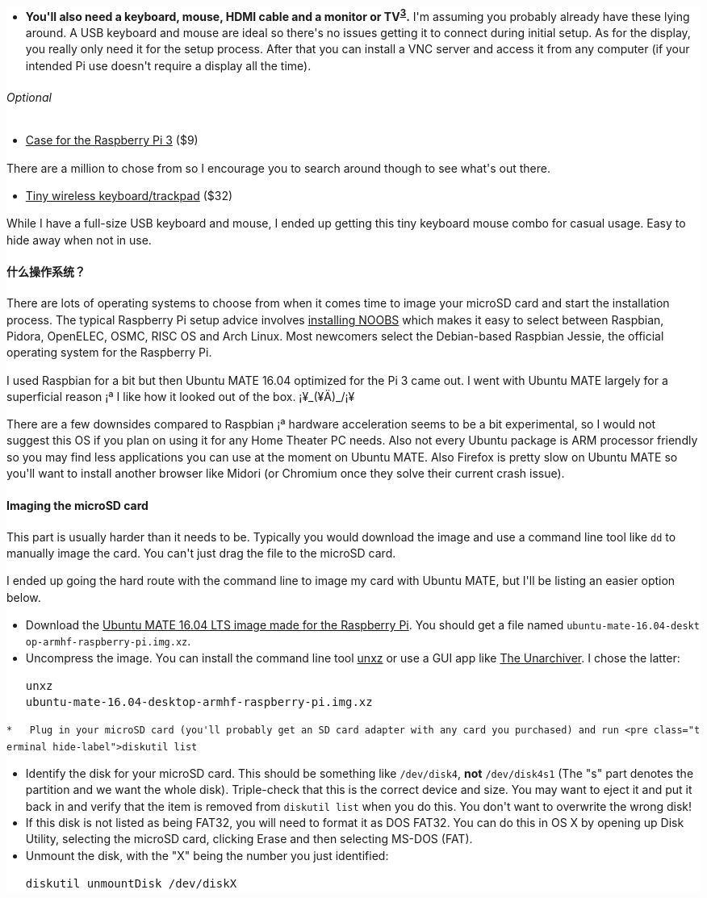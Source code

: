 * **You'll also need a keyboard, mouse, HDMI cable and a monitor or TV<sup>[3](#footnote-3)</sup>.** I'm assuming you probably already have these lying around. A USB keyboard and mouse are ideal so there's no issues getting it to connect during initial setup. As for the display, you really only need it for the setup process. After that you can install a VNC server and access it from any computer (if your intended Pi use doesn't require a display all the time).

###### Optional
* [Case for the Raspberry Pi 3](http://www.amazon.com/Raspberry-Pi-Case-Black-fits/dp/B00UW2G1BS/ref=as_li_ss_tl?s=pc&ie=UTF8&qid=1464423290&sr=1-3&keywords=raspberry+pi+3+case+canakit&linkCode=ll1&tag=paulstamatiou-20&linkId=f6330a1e3c8876702f340774b21c3170 "Raspberry Pi Case") ($9)

There are a million to chose from so I encourage you to search around though to see what's out there.

* [Tiny wireless keyboard/trackpad](http://www.amazon.com/FAVI-FE02RF-BL-Wireless-Keyboard-SmartStick/dp/B0090BTY8Y/ref=as_li_ss_tl?ie=UTF8&psc=1&redirect=true&ref_=oh_aui_detailpage_o02_s00&linkCode=ll1&tag=paulstamatiou-20&linkId=2035b5790be962b2b8dd82dac8bfccc5 "FAVI FE02RF-BL Mini 2.4GHz Wireless PC / Tablet Keyboard") ($32)

While I have a full-size USB keyboard and mouse, I ended up getting this tiny keyboard mouse combo for casual usage. Easy to hide away when not in use.

#### 什么操作系统？

There are lots of operating systems to choose from when it comes time to image your microSD card and start the installation process. The typical Raspberry Pi setup advice involves  [installing NOOBS](https://www.raspberrypi.org/documentation/installation/noobs.md) which makes it easy to select between Raspbian, Pidora, OpenELEC, OSMC, RISC OS and Arch Linux. Most newcomers select the Debian-based Raspbian Jessie, the official operating system for the Raspberry Pi.

I used Raspbian for a bit but then Ubuntu MATE 16.04 optimized for the Pi 3 came out. I went with Ubuntu MATE largely for a superficial reason ¡ª I like how it looked out of the box. ¡¥\_(¥Ä)_/¡¥

There are a few downsides compared to Raspbian ¡ª hardware acceleration seems to be a bit experimental, so I would not suggest this OS if you plan on using it for any Home Theater PC needs. Also not every Ubuntu package is ARM processor friendly so you may find less applications you can use at the moment on Ubuntu MATE. Also Firefox is pretty slow on Ubuntu MATE so you'll want to install another browser like Midori (or Chromium once they solve their current crash issue).

#### Imaging the microSD card

This part is usually harder than it needs to be. Typically you would download the image and use a command line tool like `dd` to manually image the card. You can't just drag the file to the microSD card.

I ended up going the hard route with the command line to image my card with Ubuntu MATE, but I'll be listing an easier option below.

*   Download the [Ubuntu MATE 16.04 LTS image made for the Raspberry Pi](https://ubuntu-mate.org/download/). You should get a file named `ubuntu-mate-16.04-desktop-armhf-raspberry-pi.img.xz`.
*   Uncompress the image. You can install the command line tool [unxz](http://tukaani.org/xz/) or use a GUI app like [The Unarchiver](http://unarchiver.c3.cx/unarchiver). I chose the latter: <pre class="terminal hide-label">unxz ubuntu-mate-16.04-desktop-armhf-raspberry-pi.img.xz
```
*   Plug in your microSD card (you'll probably get an SD card adapter with any card you purchased) and run <pre class="terminal hide-label">diskutil list
```
*   Identify the disk for your microSD card. This should be something like `/dev/disk4`, **not** `/dev/disk4s1` (The "s" part denotes the partition and we want the whole disk). Triple-check that this is the correct device and size. You may want to eject it and put it back in and verify that the item is removed from `diskutil list` when you do this. You don't want to overwrite the wrong disk!
*   If this disk is not listed as being FAT32, you will need to format it as DOS FAT32. You can do this in OS X by opening up Disk Utility, selecting the microSD card, clicking Erase and then selecting MS-DOS (FAT).
*   Unmount the disk, with the "X" being the number you just identified: <pre class="terminal hide-label">diskutil unmountDisk /dev/diskX
```
```